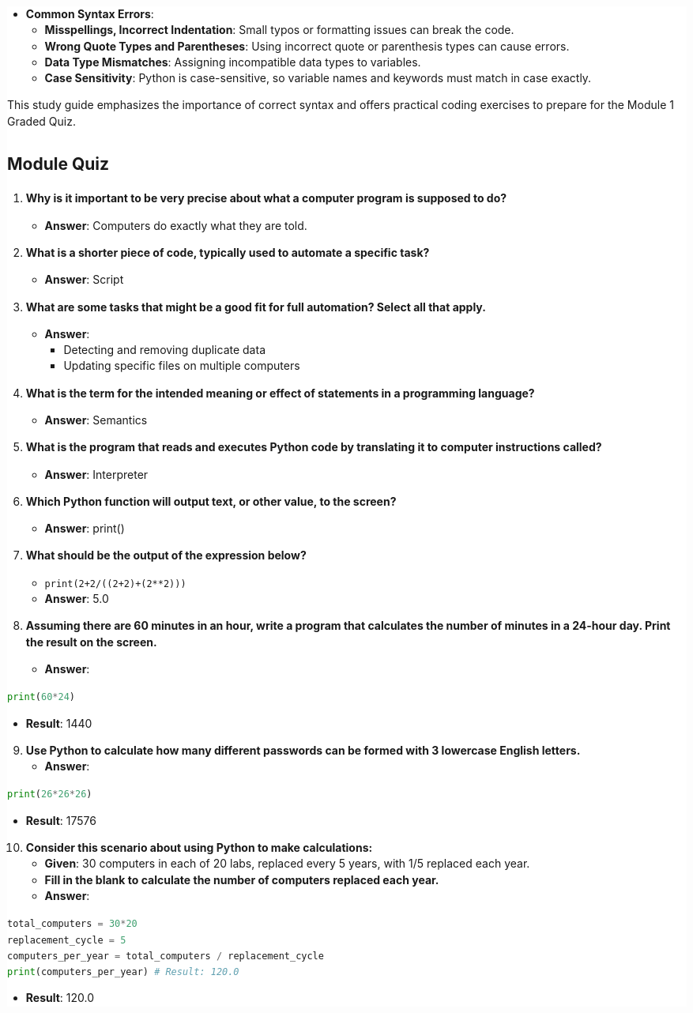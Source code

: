 
- **Common Syntax Errors**:
  - **Misspellings, Incorrect Indentation**: Small typos or formatting issues can break the code.
  - **Wrong Quote Types and Parentheses**: Using incorrect quote or parenthesis types can cause errors.
  - **Data Type Mismatches**: Assigning incompatible data types to variables.
  - **Case Sensitivity**: Python is case-sensitive, so variable names and keywords must match in case exactly.

This study guide emphasizes the importance of correct syntax and offers practical coding exercises to prepare for the Module 1 Graded Quiz.

## Module Quiz

1. **Why is it important to be very precise about what a computer program is supposed to do?**
   - **Answer**: Computers do exactly what they are told.
   
2. **What is a shorter piece of code, typically used to automate a specific task?**
   - **Answer**: Script

3. **What are some tasks that might be a good fit for full automation? Select all that apply.**
   - **Answer**: 
     - Detecting and removing duplicate data
     - Updating specific files on multiple computers

4. **What is the term for the intended meaning or effect of statements in a programming language?**
   - **Answer**: Semantics

5. **What is the program that reads and executes Python code by translating it to computer instructions called?**
   - **Answer**: Interpreter

6. **Which Python function will output text, or other value, to the screen?**
   - **Answer**: print()

7. **What should be the output of the expression below?**
   - `print(2+2/((2+2)+(2**2)))`
   - **Answer**: 5.0

8. **Assuming there are 60 minutes in an hour, write a program that calculates the number of minutes in a 24-hour day. Print the result on the screen.**
   - **Answer**: 
```python
print(60*24)
```
   - **Result**: 1440

9. **Use Python to calculate how many different passwords can be formed with 3 lowercase English letters.**
   - **Answer**: 
```python
print(26*26*26)
```
   - **Result**: 17576

10. **Consider this scenario about using Python to make calculations:**
    - **Given**: 30 computers in each of 20 labs, replaced every 5 years, with 1/5 replaced each year.
    - **Fill in the blank to calculate the number of computers replaced each year.**
    - **Answer**:
```python
total_computers = 30*20
replacement_cycle = 5
computers_per_year = total_computers / replacement_cycle
print(computers_per_year) # Result: 120.0
```
   - **Result**: 120.0


